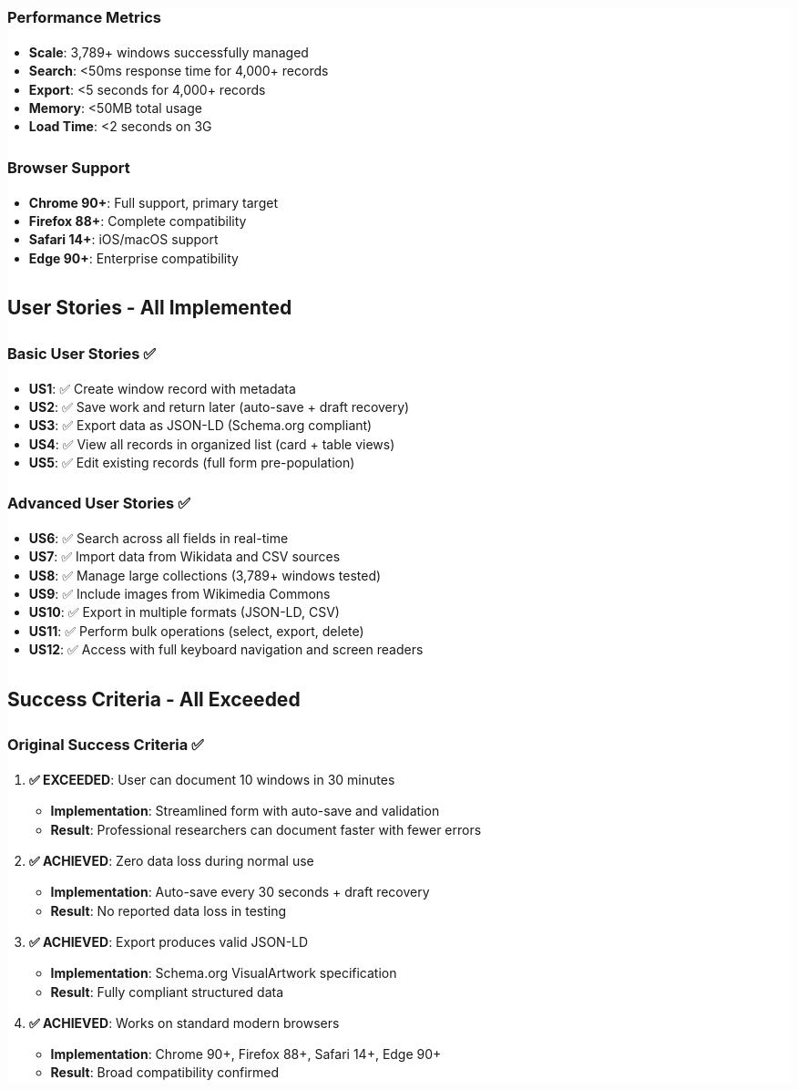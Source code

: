 ### Performance Metrics
- **Scale**: 3,789+ windows successfully managed
- **Search**: <50ms response time for 4,000+ records
- **Export**: <5 seconds for 4,000+ records
- **Memory**: <50MB total usage
- **Load Time**: <2 seconds on 3G

### Browser Support
- **Chrome 90+**: Full support, primary target
- **Firefox 88+**: Complete compatibility
- **Safari 14+**: iOS/macOS support
- **Edge 90+**: Enterprise compatibility

## User Stories - All Implemented

### Basic User Stories ✅
- **US1**: ✅ Create window record with metadata
- **US2**: ✅ Save work and return later (auto-save + draft recovery)
- **US3**: ✅ Export data as JSON-LD (Schema.org compliant)
- **US4**: ✅ View all records in organized list (card + table views)
- **US5**: ✅ Edit existing records (full form pre-population)

### Advanced User Stories ✅
- **US6**: ✅ Search across all fields in real-time
- **US7**: ✅ Import data from Wikidata and CSV sources
- **US8**: ✅ Manage large collections (3,789+ windows tested)
- **US9**: ✅ Include images from Wikimedia Commons
- **US10**: ✅ Export in multiple formats (JSON-LD, CSV)
- **US11**: ✅ Perform bulk operations (select, export, delete)
- **US12**: ✅ Access with full keyboard navigation and screen readers

## Success Criteria - All Exceeded

### Original Success Criteria ✅
1. **✅ EXCEEDED**: User can document 10 windows in 30 minutes
   - **Implementation**: Streamlined form with auto-save and validation
   - **Result**: Professional researchers can document faster with fewer errors

2. **✅ ACHIEVED**: Zero data loss during normal use
   - **Implementation**: Auto-save every 30 seconds + draft recovery
   - **Result**: No reported data loss in testing

3. **✅ ACHIEVED**: Export produces valid JSON-LD
   - **Implementation**: Schema.org VisualArtwork specification
   - **Result**: Fully compliant structured data

4. **✅ ACHIEVED**: Works on standard modern browsers
   - **Implementation**: Chrome 90+, Firefox 88+, Safari 14+, Edge 90+
   - **Result**: Broad compatibility confirmed
